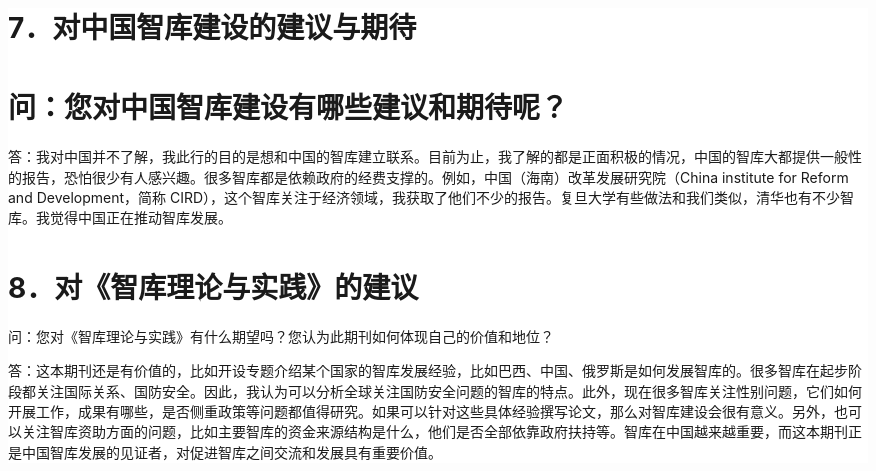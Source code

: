 # 7．对中国智库建设的建议与期待

# 问：您对中国智库建设有哪些建议和期待呢？

答：我对中国并不了解，我此行的目的是想和中国的智库建立联系。目前为止，我了解的都是正面积极的情况，中国的智库大都提供一般性的报告，恐怕很少有人感兴趣。很多智库都是依赖政府的经费支撑的。例如，中国（海南）改革发展研究院（China institute for Reform and Development，简称 CIRD），这个智库关注于经济领域，我获取了他们不少的报告。复旦大学有些做法和我们类似，清华也有不少智库。我觉得中国正在推动智库发展。

# 8．对《智库理论与实践》的建议

问：您对《智库理论与实践》有什么期望吗？您认为此期刊如何体现自己的价值和地位？

答：这本期刊还是有价值的，比如开设专题介绍某个国家的智库发展经验，比如巴西、中国、俄罗斯是如何发展智库的。很多智库在起步阶段都关注国际关系、国防安全。因此，我认为可以分析全球关注国防安全问题的智库的特点。此外，现在很多智库关注性别问题，它们如何开展工作，成果有哪些，是否侧重政策等问题都值得研究。如果可以针对这些具体经验撰写论文，那么对智库建设会很有意义。另外，也可以关注智库资助方面的问题，比如主要智库的资金来源结构是什么，他们是否全部依靠政府扶持等。智库在中国越来越重要，而这本期刊正是中国智库发展的见证者，对促进智库之间交流和发展具有重要价值。
